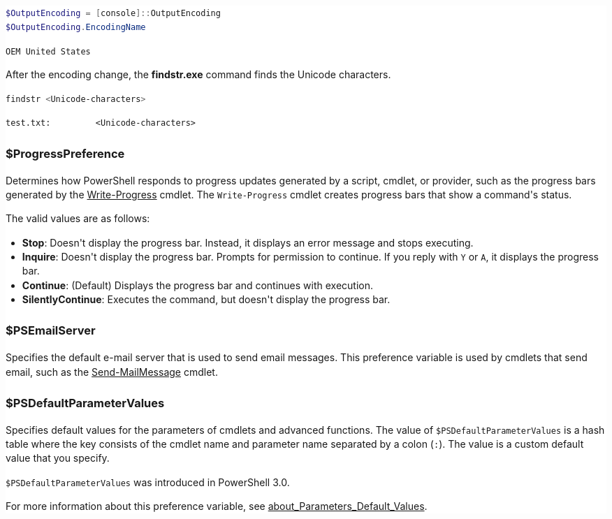 ```powershell
$OutputEncoding = [console]::OutputEncoding
$OutputEncoding.EncodingName
```

```Output
OEM United States
```

After the encoding change, the **findstr.exe** command finds the Unicode
characters.

```powershell
findstr <Unicode-characters>
```

```Output
test.txt:         <Unicode-characters>
```

### \$ProgressPreference

Determines how PowerShell responds to progress updates generated by a script,
cmdlet, or provider, such as the progress bars generated by the [Write-Progress](../../Microsoft.PowerShell.Utility/Write-Progress.md)
cmdlet. The `Write-Progress` cmdlet creates progress bars that show a command's
status.

The valid values are as follows:

- **Stop**: Doesn't display the progress bar. Instead, it displays an error
  message and stops executing.
- **Inquire**: Doesn't display the progress bar. Prompts for permission to
  continue. If you reply with `Y` or `A`, it displays the progress bar.
- **Continue**: (Default) Displays the progress bar and continues with
  execution.
- **SilentlyContinue**: Executes the command, but doesn't display the progress
  bar.

### \$PSEmailServer

Specifies the default e-mail server that is used to send email messages. This
preference variable is used by cmdlets that send email, such as the [Send-MailMessage](../../Microsoft.PowerShell.Utility/Send-MailMessage.md)
cmdlet.

### \$PSDefaultParameterValues

Specifies default values for the parameters of cmdlets and advanced functions.
The value of `$PSDefaultParameterValues` is a hash table where the key consists
of the cmdlet name and parameter name separated by a colon (`:`). The value is
a custom default value that you specify.

`$PSDefaultParameterValues` was introduced in PowerShell 3.0.

For more information about this preference variable, see [about_Parameters_Default_Values](about_Parameters_Default_Values.md).
